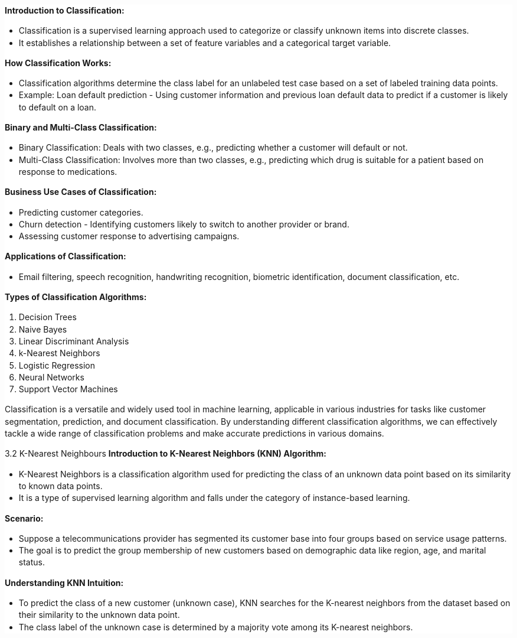 **Introduction to Classification:**
- Classification is a supervised learning approach used to categorize or classify unknown items into discrete classes.
- It establishes a relationship between a set of feature variables and a categorical target variable.

**How Classification Works:**
- Classification algorithms determine the class label for an unlabeled test case based on a set of labeled training data points.
- Example: Loan default prediction - Using customer information and previous loan default data to predict if a customer is likely to default on a loan.

**Binary and Multi-Class Classification:**
- Binary Classification: Deals with two classes, e.g., predicting whether a customer will default or not.
- Multi-Class Classification: Involves more than two classes, e.g., predicting which drug is suitable for a patient based on response to medications.

**Business Use Cases of Classification:**
- Predicting customer categories.
- Churn detection - Identifying customers likely to switch to another provider or brand.
- Assessing customer response to advertising campaigns.

**Applications of Classification:**
- Email filtering, speech recognition, handwriting recognition, biometric identification, document classification, etc.

**Types of Classification Algorithms:**
1. Decision Trees
2. Naive Bayes
3. Linear Discriminant Analysis
4. k-Nearest Neighbors
5. Logistic Regression
6. Neural Networks
7. Support Vector Machines

Classification is a versatile and widely used tool in machine learning, applicable in various industries for tasks like customer segmentation, prediction, and document classification. By understanding different classification algorithms, we can effectively tackle a wide range of classification problems and make accurate predictions in various domains.

3.2 K-Nearest Neighbours
**Introduction to K-Nearest Neighbors (KNN) Algorithm:**
- K-Nearest Neighbors is a classification algorithm used for predicting the class of an unknown data point based on its similarity to known data points.
- It is a type of supervised learning algorithm and falls under the category of instance-based learning.

**Scenario:**
- Suppose a telecommunications provider has segmented its customer base into four groups based on service usage patterns.
- The goal is to predict the group membership of new customers based on demographic data like region, age, and marital status.

**Understanding KNN Intuition:**
- To predict the class of a new customer (unknown case), KNN searches for the K-nearest neighbors from the dataset based on their similarity to the unknown data point.
- The class label of the unknown case is determined by a majority vote among its K-nearest neighbors.
